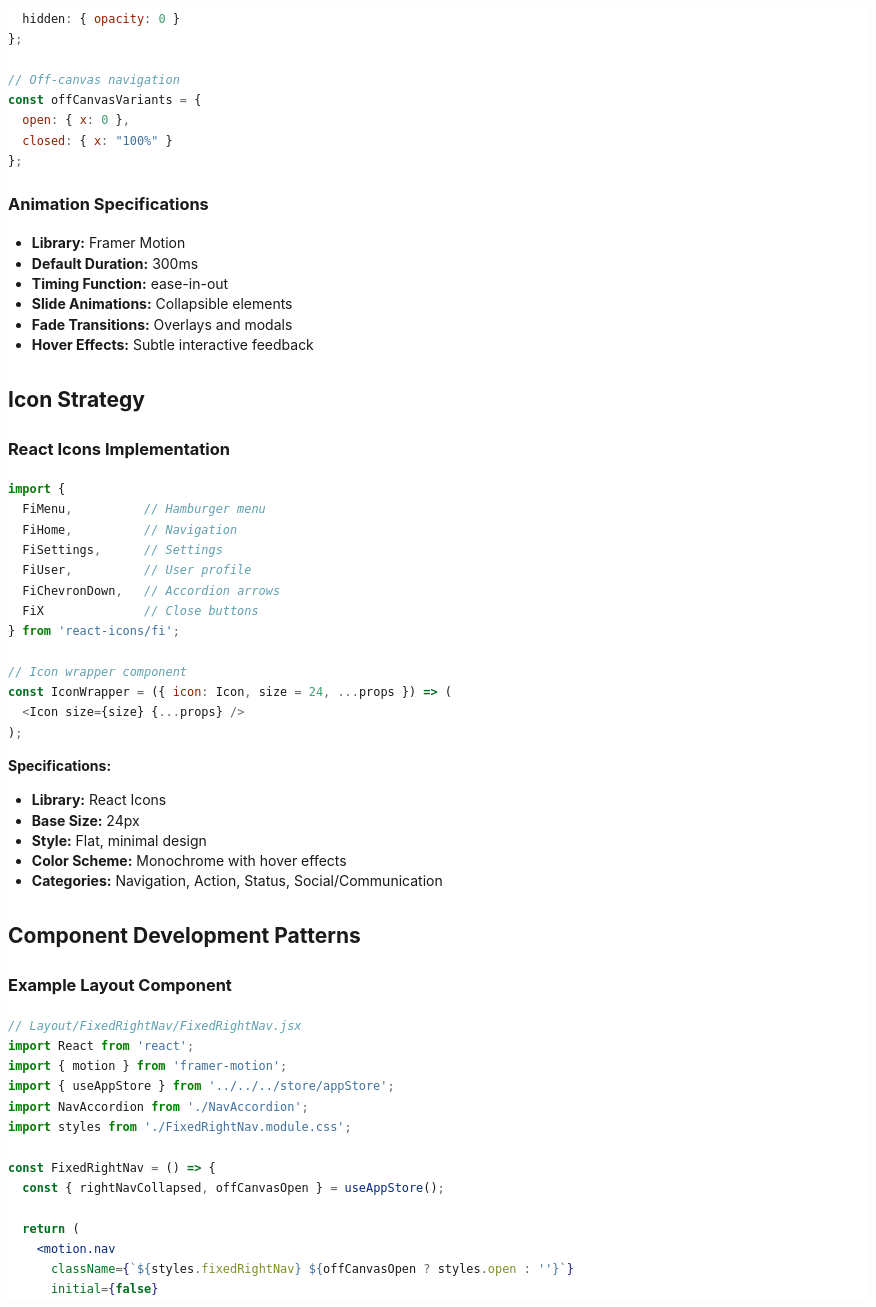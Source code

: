 ```javascript
  hidden: { opacity: 0 }
};

// Off-canvas navigation
const offCanvasVariants = {
  open: { x: 0 },
  closed: { x: "100%" }
};
```

### Animation Specifications
- **Library:** Framer Motion
- **Default Duration:** 300ms
- **Timing Function:** ease-in-out
- **Slide Animations:** Collapsible elements
- **Fade Transitions:** Overlays and modals
- **Hover Effects:** Subtle interactive feedback

## Icon Strategy

### React Icons Implementation
```javascript
import { 
  FiMenu,          // Hamburger menu
  FiHome,          // Navigation
  FiSettings,      // Settings
  FiUser,          // User profile
  FiChevronDown,   // Accordion arrows
  FiX              // Close buttons
} from 'react-icons/fi';

// Icon wrapper component
const IconWrapper = ({ icon: Icon, size = 24, ...props }) => (
  <Icon size={size} {...props} />
);
```

**Specifications:**
- **Library:** React Icons
- **Base Size:** 24px
- **Style:** Flat, minimal design
- **Color Scheme:** Monochrome with hover effects
- **Categories:** Navigation, Action, Status, Social/Communication

## Component Development Patterns

### Example Layout Component
```jsx
// Layout/FixedRightNav/FixedRightNav.jsx
import React from 'react';
import { motion } from 'framer-motion';
import { useAppStore } from '../../../store/appStore';
import NavAccordion from './NavAccordion';
import styles from './FixedRightNav.module.css';

const FixedRightNav = () => {
  const { rightNavCollapsed, offCanvasOpen } = useAppStore();
  
  return (
    <motion.nav 
      className={`${styles.fixedRightNav} ${offCanvasOpen ? styles.open : ''}`}
      initial={false}
```